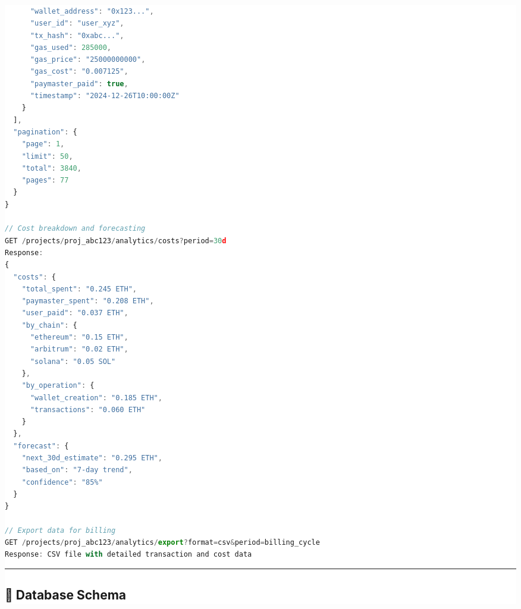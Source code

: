 ```javascript
      "wallet_address": "0x123...",
      "user_id": "user_xyz",
      "tx_hash": "0xabc...",
      "gas_used": 285000,
      "gas_price": "25000000000",
      "gas_cost": "0.007125",
      "paymaster_paid": true,
      "timestamp": "2024-12-26T10:00:00Z"
    }
  ],
  "pagination": {
    "page": 1,
    "limit": 50,
    "total": 3840,
    "pages": 77
  }
}

// Cost breakdown and forecasting
GET /projects/proj_abc123/analytics/costs?period=30d
Response:
{
  "costs": {
    "total_spent": "0.245 ETH",
    "paymaster_spent": "0.208 ETH",
    "user_paid": "0.037 ETH",
    "by_chain": {
      "ethereum": "0.15 ETH",
      "arbitrum": "0.02 ETH",
      "solana": "0.05 SOL"
    },
    "by_operation": {
      "wallet_creation": "0.185 ETH",
      "transactions": "0.060 ETH"
    }
  },
  "forecast": {
    "next_30d_estimate": "0.295 ETH",
    "based_on": "7-day trend",
    "confidence": "85%"
  }
}

// Export data for billing
GET /projects/proj_abc123/analytics/export?format=csv&period=billing_cycle
Response: CSV file with detailed transaction and cost data
```

---

## 💾 Database Schema

